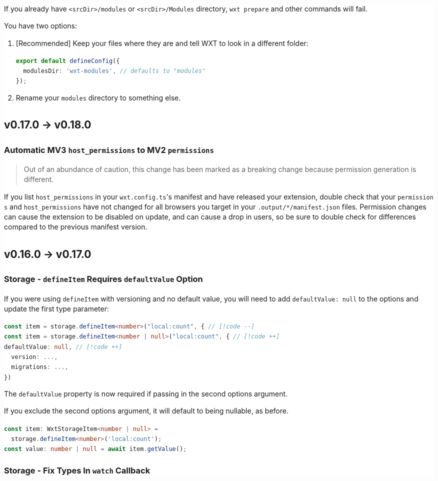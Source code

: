 If you already have `<srcDir>/modules` or `<srcDir>/Modules` directory, `wxt prepare` and other commands will fail.

You have two options:

1. [Recommended] Keep your files where they are and tell WXT to look in a different folder:
   ```ts [wxt.config.ts]
   export default defineConfig({
     modulesDir: 'wxt-modules', // defaults to "modules"
   });
   ```

2. Rename your `modules` directory to something else.

## v0.17.0 &rarr; v0.18.0

### Automatic MV3 `host_permissions` to MV2 `permissions`

> Out of an abundance of caution, this change has been marked as a breaking change because permission generation is different.

If you list `host_permissions` in your `wxt.config.ts`'s manifest and have released your extension, double check that your `permissions` and `host_permissions` have not changed for all browsers you target in your `.output/*/manifest.json` files. Permission changes can cause the extension to be disabled on update, and can cause a drop in users, so be sure to double check for differences compared to the previous manifest version.

## v0.16.0 &rarr; v0.17.0

### Storage - `defineItem` Requires `defaultValue` Option

If you were using `defineItem` with versioning and no default value, you will need to add `defaultValue: null` to the options and update the first type parameter:

```ts
const item = storage.defineItem<number>("local:count", { // [!code --]
const item = storage.defineItem<number | null>("local:count", { // [!code ++]
defaultValue: null, // [!code ++]
  version: ...,
  migrations: ...,
})
```

The `defaultValue` property is now required if passing in the second options argument.

If you exclude the second options argument, it will default to being nullable, as before.

```ts
const item: WxtStorageItem<number | null> =
  storage.defineItem<number>('local:count');
const value: number | null = await item.getValue();
```

### Storage - Fix Types In `watch` Callback
